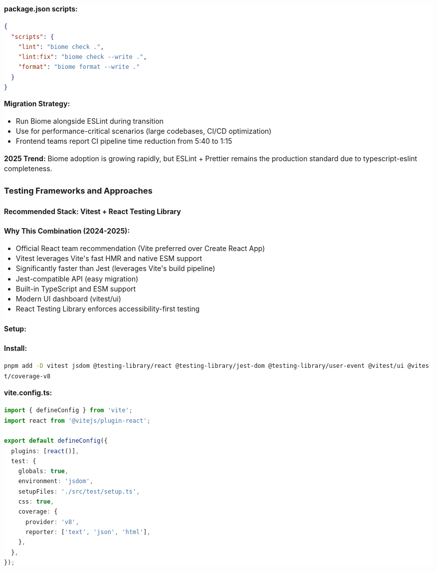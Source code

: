 **package.json scripts:**
```json
{
  "scripts": {
    "lint": "biome check .",
    "lint:fix": "biome check --write .",
    "format": "biome format --write ."
  }
}
```

**Migration Strategy:**
- Run Biome alongside ESLint during transition
- Use for performance-critical scenarios (large codebases, CI/CD optimization)
- Frontend teams report CI pipeline time reduction from 5:40 to 1:15

**2025 Trend:** Biome adoption is growing rapidly, but ESLint + Prettier remains the production standard due to typescript-eslint completeness.

### Testing Frameworks and Approaches

#### **Recommended Stack: Vitest + React Testing Library**

**Why This Combination (2024-2025):**
- Official React team recommendation (Vite preferred over Create React App)
- Vitest leverages Vite's fast HMR and native ESM support
- Significantly faster than Jest (leverages Vite's build pipeline)
- Jest-compatible API (easy migration)
- Built-in TypeScript and ESM support
- Modern UI dashboard (vitest/ui)
- React Testing Library enforces accessibility-first testing

#### **Setup:**

**Install:**
```bash
pnpm add -D vitest jsdom @testing-library/react @testing-library/jest-dom @testing-library/user-event @vitest/ui @vitest/coverage-v8
```

**vite.config.ts:**
```ts
import { defineConfig } from 'vite';
import react from '@vitejs/plugin-react';

export default defineConfig({
  plugins: [react()],
  test: {
    globals: true,
    environment: 'jsdom',
    setupFiles: './src/test/setup.ts',
    css: true,
    coverage: {
      provider: 'v8',
      reporter: ['text', 'json', 'html'],
    },
  },
});
```
